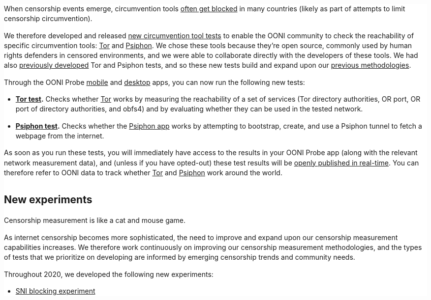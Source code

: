 When censorship events emerge, circumvention tools [often get blocked](https://ooni.org/reports/) in many countries (likely as part
of attempts to limit censorship circumvention).

We therefore developed and released [new circumvention tool tests](https://ooni.org/post/2020-ooni-probe-desktop-app/#new-circumvention-tool-tests)
to enable the OONI community to check the reachability of specific
circumvention tools: [Tor](https://www.torproject.org/) and
[Psiphon](https://psiphon.ca/). We chose these tools because they’re
open source, commonly used by human rights defenders in censored
environments, and we were able to collaborate directly with the
developers of these tools. We had also [previously developed](https://github.com/ooni/spec/tree/master/nettests) Tor and
Psiphon tests, and so these new tests build and expand upon our
[previous methodologies](https://ooni.org/nettest/).

Through the OONI Probe [mobile](https://ooni.org/install/mobile) and
[desktop](https://ooni.org/install/desktop) apps, you can now run the
following new tests:

* **[Tor test](https://ooni.org/nettest/tor/).** Checks whether
[Tor](https://www.torproject.org/) works by measuring the
reachability of a set of services (Tor directory authorities, OR
port, OR port of directory authorities, and obfs4) and by
evaluating whether they can be used in the tested network.

* **[Psiphon test](https://ooni.org/nettest/psiphon/).** Checks
whether the [Psiphon app](https://psiphon.ca/) works by
attempting to bootstrap, create, and use a Psiphon tunnel to fetch
a webpage from the internet.

As soon as you run these tests, you will immediately have access to the
results in your OONI Probe app (along with the relevant network
measurement data), and (unless if you have opted-out) these test results
will be [openly published in real-time](https://ooni.org/data/). You
can therefore refer to OONI data to track whether
[Tor](https://explorer.ooni.org/search?until=2020-12-20&since=2020-11-19&test_name=tor)
and
[Psiphon](https://explorer.ooni.org/search?until=2020-12-20&since=2020-11-19&test_name=psiphon)
work around the world.

## New experiments

Censorship measurement is like a cat and mouse game.

As internet censorship becomes more sophisticated, the need to improve
and expand upon our censorship measurement capabilities increases. We
therefore work continuously on improving our censorship measurement
methodologies, and the types of tests that we prioritize on developing
are informed by emerging censorship trends and community needs.

Throughout 2020, we developed the following new experiments:

* [SNI blocking experiment](https://github.com/ooni/probe-engine/tree/master/experiment/sniblocking)
